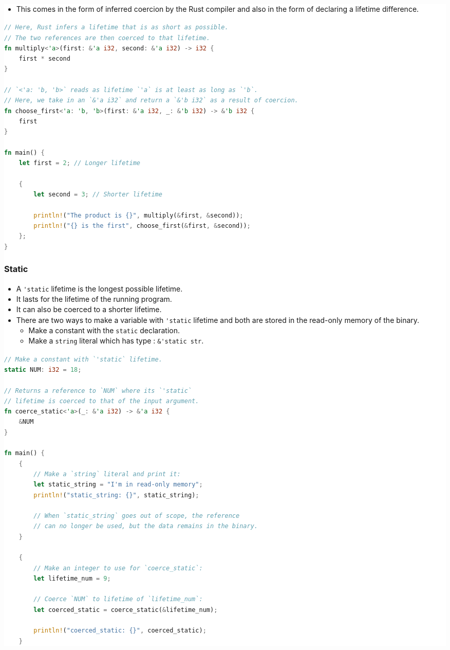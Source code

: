 * This comes in the form of inferred coercion by the Rust compiler and also in the form of declaring a lifetime difference.
```rust
// Here, Rust infers a lifetime that is as short as possible.
// The two references are then coerced to that lifetime.
fn multiply<'a>(first: &'a i32, second: &'a i32) -> i32 {
	first * second
}

// `<'a: 'b, 'b>` reads as lifetime `'a` is at least as long as `'b`.
// Here, we take in an `&'a i32` and return a `&'b i32` as a result of coercion.
fn choose_first<'a: 'b, 'b>(first: &'a i32, _: &'b i32) -> &'b i32 {
	first
}

fn main() {
	let first = 2; // Longer lifetime

	{
		let second = 3; // Shorter lifetime

		println!("The product is {}", multiply(&first, &second));
		println!("{} is the first", choose_first(&first, &second));
	};
}
```
### Static
* A `'static` lifetime is the longest possible lifetime.
* It lasts for the lifetime of the running program.
* It can also be coerced to a shorter lifetime.
* There are two ways to make a variable with `'static` lifetime and both are stored in the read-only memory of the binary.
	* Make a constant with the `static` declaration.
	* Make a `string` literal which has type : `&'static str`.
```rust
// Make a constant with `'static` lifetime.
static NUM: i32 = 18;

// Returns a reference to `NUM` where its `'static`
// lifetime is coerced to that of the input argument.
fn coerce_static<'a>(_: &'a i32) -> &'a i32 {
	&NUM
}

fn main() {
	{
		// Make a `string` literal and print it:
		let static_string = "I'm in read-only memory";
		println!("static_string: {}", static_string);

		// When `static_string` goes out of scope, the reference
		// can no longer be used, but the data remains in the binary.
	}

	{
		// Make an integer to use for `coerce_static`:
		let lifetime_num = 9;

		// Coerce `NUM` to lifetime of `lifetime_num`:
		let coerced_static = coerce_static(&lifetime_num);

		println!("coerced_static: {}", coerced_static);
	}
```